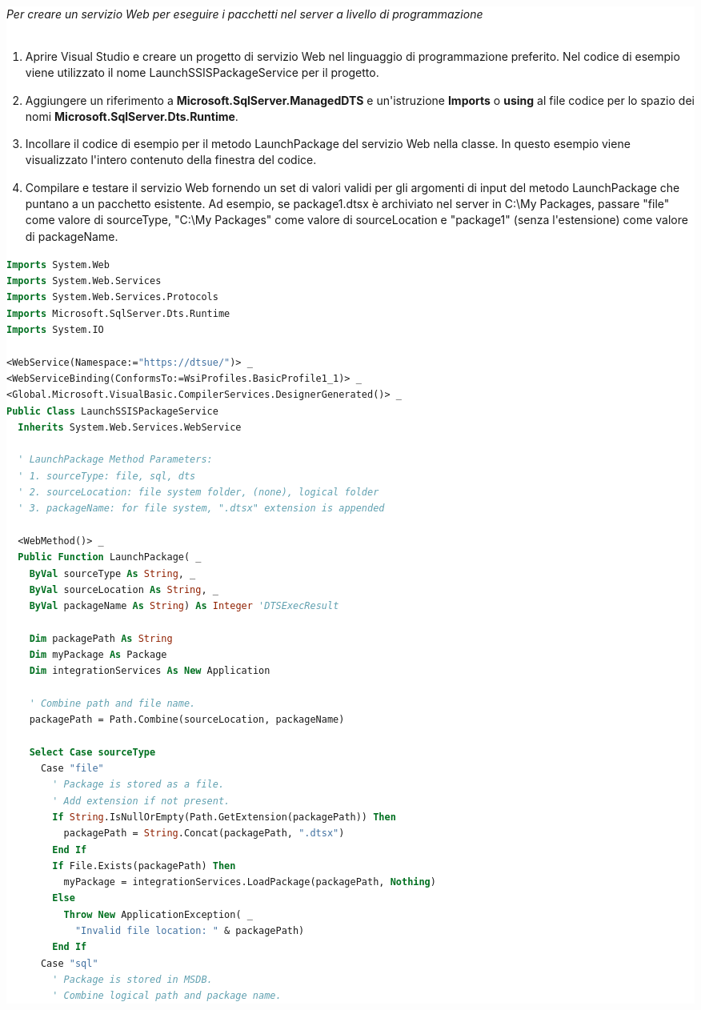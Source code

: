 ###### <a name="to-create-a-web-service-to-run-packages-on-the-server-programmatically"></a>Per creare un servizio Web per eseguire i pacchetti nel server a livello di programmazione  
  
1.  Aprire Visual Studio e creare un progetto di servizio Web nel linguaggio di programmazione preferito. Nel codice di esempio viene utilizzato il nome LaunchSSISPackageService per il progetto.  
  
2.  Aggiungere un riferimento a **Microsoft.SqlServer.ManagedDTS** e un'istruzione **Imports** o **using** al file codice per lo spazio dei nomi **Microsoft.SqlServer.Dts.Runtime**.  
  
3.  Incollare il codice di esempio per il metodo LaunchPackage del servizio Web nella classe. In questo esempio viene visualizzato l'intero contenuto della finestra del codice.  
  
4.  Compilare e testare il servizio Web fornendo un set di valori validi per gli argomenti di input del metodo LaunchPackage che puntano a un pacchetto esistente. Ad esempio, se package1.dtsx è archiviato nel server in C:\My Packages, passare "file" come valore di sourceType, "C:\My Packages" come valore di sourceLocation e "package1" (senza l'estensione) come valore di packageName.  
  
```vb  
Imports System.Web  
Imports System.Web.Services  
Imports System.Web.Services.Protocols  
Imports Microsoft.SqlServer.Dts.Runtime  
Imports System.IO  
  
<WebService(Namespace:="https://dtsue/")> _  
<WebServiceBinding(ConformsTo:=WsiProfiles.BasicProfile1_1)> _  
<Global.Microsoft.VisualBasic.CompilerServices.DesignerGenerated()> _  
Public Class LaunchSSISPackageService  
  Inherits System.Web.Services.WebService  
  
  ' LaunchPackage Method Parameters:  
  ' 1. sourceType: file, sql, dts  
  ' 2. sourceLocation: file system folder, (none), logical folder  
  ' 3. packageName: for file system, ".dtsx" extension is appended  
  
  <WebMethod()> _  
  Public Function LaunchPackage( _  
    ByVal sourceType As String, _  
    ByVal sourceLocation As String, _  
    ByVal packageName As String) As Integer 'DTSExecResult  
  
    Dim packagePath As String  
    Dim myPackage As Package  
    Dim integrationServices As New Application  
  
    ' Combine path and file name.  
    packagePath = Path.Combine(sourceLocation, packageName)  
  
    Select Case sourceType  
      Case "file"  
        ' Package is stored as a file.  
        ' Add extension if not present.  
        If String.IsNullOrEmpty(Path.GetExtension(packagePath)) Then  
          packagePath = String.Concat(packagePath, ".dtsx")  
        End If  
        If File.Exists(packagePath) Then  
          myPackage = integrationServices.LoadPackage(packagePath, Nothing)  
        Else  
          Throw New ApplicationException( _  
            "Invalid file location: " & packagePath)  
        End If  
      Case "sql"  
        ' Package is stored in MSDB.  
        ' Combine logical path and package name.  
```